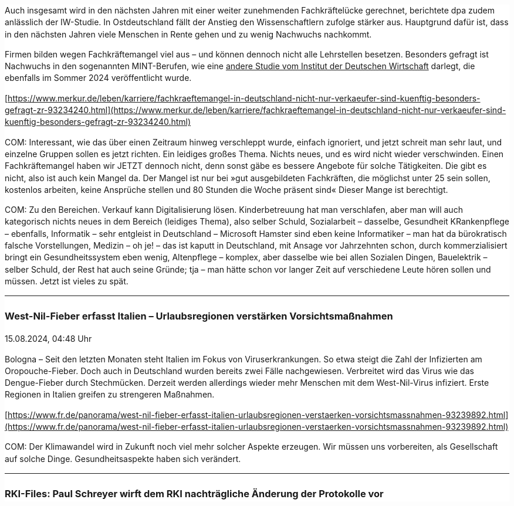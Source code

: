 Auch insgesamt wird in den nächsten Jahren mit einer weiter zunehmenden Fachkräftelücke gerechnet, berichtete dpa zudem anlässlich der IW-Studie. In Ostdeutschland fällt der Anstieg den Wissenschaftlern zufolge stärker aus. Hauptgrund dafür ist, dass in den nächsten Jahren viele Menschen in Rente gehen und zu wenig Nachwuchs nachkommt.

Firmen bilden wegen Fachkräftemangel viel aus – und können dennoch nicht alle Lehrstellen besetzen. Besonders gefragt ist Nachwuchs in den sogenannten MINT-Berufen, wie eine [andere Studie vom Institut der Deutschen Wirtschaft](https://www.merkur.de/leben/karriere/studie-ausbildungsberuf-lehrstellen-softwareentwicklung-hotelservice-landwirtschaft-iw-zr-93215079.html) darlegt, die ebenfalls im Sommer 2024 veröffentlicht wurde.

[https://www.merkur.de/leben/karriere/fachkraeftemangel-in-deutschland-nicht-nur-verkaeufer-sind-kuenftig-besonders-gefragt-zr-93234240.html](https://www.merkur.de/leben/karriere/fachkraeftemangel-in-deutschland-nicht-nur-verkaeufer-sind-kuenftig-besonders-gefragt-zr-93234240.html)

COM: Interessant, wie das über einen Zeitraum hinweg verschleppt wurde, einfach ignoriert, und jetzt schreit man sehr laut, und einzelne Gruppen sollen es jetzt richten. Ein leidiges großes Thema. Nichts neues, und es wird nicht wieder verschwinden. Einen Fachkräftemangel haben wir JETZT dennoch nicht, denn sonst gäbe es bessere Angebote für solche Tätigkeiten. Die gibt es nicht, also ist auch kein Mangel da. Der Mangel ist nur bei »gut ausgebildeten Fachkräften, die möglichst unter 25 sein sollen, kostenlos arbeiten, keine Ansprüche stellen und 80 Stunden die Woche präsent sind« Dieser Mange ist berechtigt. 

COM: Zu den Bereichen. Verkauf kann Digitalisierung lösen. Kinderbetreuung hat man verschlafen, aber man will auch kategorisch nichts neues in dem Bereich (leidiges Thema), also selber Schuld, Sozialarbeit – dasselbe, Gesundheit KRankenpflege – ebenfalls, Informatik – sehr entgleist in Deutschland – Microsoft Hamster sind eben keine Informatiker – man hat da bürokratisch falsche Vorstellungen, Medizin – oh je\! – das ist kaputt in Deutschland, mit Ansage vor Jahrzehnten schon, durch kommerzialisiert bringt ein Gesundheitssystem eben wenig, Altenpflege – komplex, aber dasselbe wie bei allen Sozialen Dingen, Bauelektrik – selber Schuld, der Rest hat auch seine Gründe; tja – man hätte schon vor langer Zeit auf verschiedene Leute hören sollen und müssen. Jetzt ist vieles zu spät. 

---

### West-Nil-Fieber erfasst Italien – Urlaubsregionen verstärken Vorsichtsmaßnahmen

15.08.2024, 04:48 Uhr

Bologna – Seit den letzten Monaten steht Italien im Fokus von Viruserkrankungen. So etwa steigt die Zahl der Infizierten am Oropouche-Fieber. Doch auch in Deutschland wurden bereits zwei Fälle nachgewiesen. Verbreitet wird das Virus wie das Dengue-Fieber durch Stechmücken. Derzeit werden allerdings wieder mehr Menschen mit dem West-Nil-Virus infiziert. Erste Regionen in Italien greifen zu strengeren Maßnahmen.

[https://www.fr.de/panorama/west-nil-fieber-erfasst-italien-urlaubsregionen-verstaerken-vorsichtsmassnahmen-93239892.html](https://www.fr.de/panorama/west-nil-fieber-erfasst-italien-urlaubsregionen-verstaerken-vorsichtsmassnahmen-93239892.html)

COM: Der Klimawandel wird in Zukunft noch viel mehr solcher Aspekte erzeugen. Wir müssen uns vorbereiten, als Gesellschaft auf solche Dinge. Gesundheitsaspekte haben sich verändert. 

---

### RKI-Files: Paul Schreyer wirft dem RKI nachträgliche Änderung der Protokolle vor
